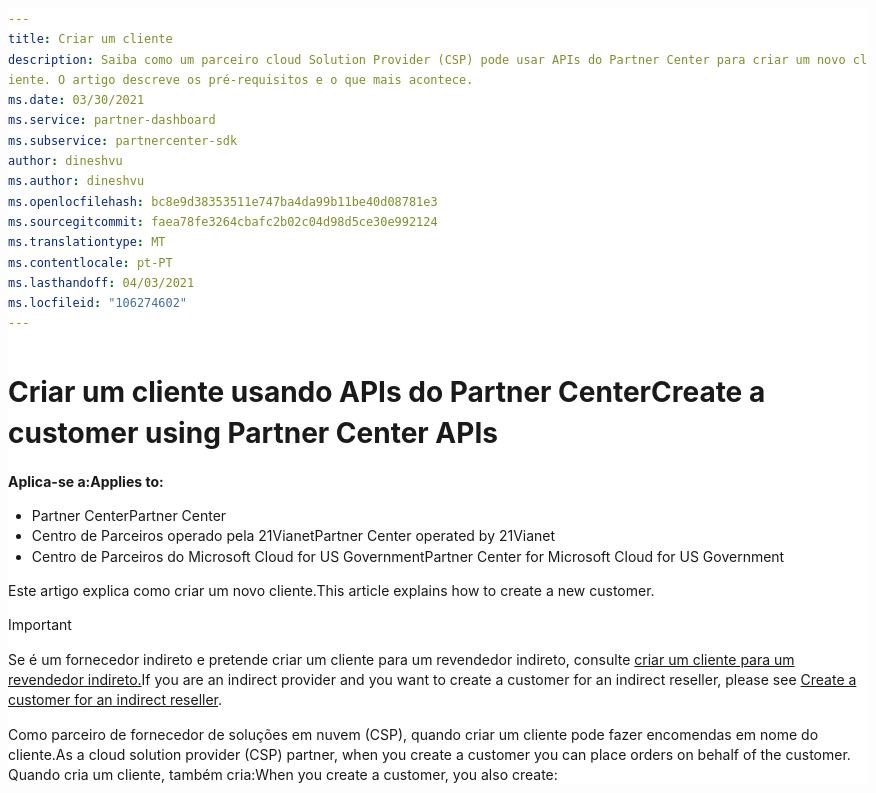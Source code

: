 ```yaml
---
title: Criar um cliente
description: Saiba como um parceiro cloud Solution Provider (CSP) pode usar APIs do Partner Center para criar um novo cliente. O artigo descreve os pré-requisitos e o que mais acontece.
ms.date: 03/30/2021
ms.service: partner-dashboard
ms.subservice: partnercenter-sdk
author: dineshvu
ms.author: dineshvu
ms.openlocfilehash: bc8e9d38353511e747ba4da99b11be40d08781e3
ms.sourcegitcommit: faea78fe3264cbafc2b02c04d98d5ce30e992124
ms.translationtype: MT
ms.contentlocale: pt-PT
ms.lasthandoff: 04/03/2021
ms.locfileid: "106274602"
---
```

# <a name="create-a-customer-using-partner-center-apis"></a><span data-ttu-id="47e55-104">Criar um cliente usando APIs do Partner Center</span><span class="sxs-lookup"><span data-stu-id="47e55-104">Create a customer using Partner Center APIs</span></span>

<span data-ttu-id="47e55-105">**Aplica-se a:**</span><span class="sxs-lookup"><span data-stu-id="47e55-105">**Applies to:**</span></span>

- <span data-ttu-id="47e55-106">Partner Center</span><span class="sxs-lookup"><span data-stu-id="47e55-106">Partner Center</span></span>
- <span data-ttu-id="47e55-107">Centro de Parceiros operado pela 21Vianet</span><span class="sxs-lookup"><span data-stu-id="47e55-107">Partner Center operated by 21Vianet</span></span>
- <span data-ttu-id="47e55-108">Centro de Parceiros do Microsoft Cloud for US Government</span><span class="sxs-lookup"><span data-stu-id="47e55-108">Partner Center for Microsoft Cloud for US Government</span></span>

<span data-ttu-id="47e55-109">Este artigo explica como criar um novo cliente.</span><span class="sxs-lookup"><span data-stu-id="47e55-109">This article explains how to create a new customer.</span></span>

> [!IMPORTANT]
> <span data-ttu-id="47e55-110">Se é um fornecedor indireto e pretende criar um cliente para um revendedor indireto, consulte [criar um cliente para um revendedor indireto.](create-a-customer-for-an-indirect-reseller.md)</span><span class="sxs-lookup"><span data-stu-id="47e55-110">If you are an indirect provider and you want to create a customer for an indirect reseller, please see [Create a customer for an indirect reseller](create-a-customer-for-an-indirect-reseller.md).</span></span>

<span data-ttu-id="47e55-111">Como parceiro de fornecedor de soluções em nuvem (CSP), quando criar um cliente pode fazer encomendas em nome do cliente.</span><span class="sxs-lookup"><span data-stu-id="47e55-111">As a cloud solution provider (CSP) partner, when you create a customer you can place orders on behalf of the customer.</span></span> <span data-ttu-id="47e55-112">Quando cria um cliente, também cria:</span><span class="sxs-lookup"><span data-stu-id="47e55-112">When you create a customer, you also create:</span></span>
